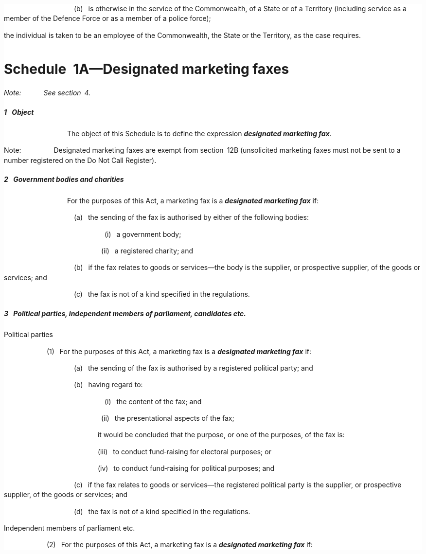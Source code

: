                      (b)  is otherwise in the service of the Commonwealth, of a State or of a Territory (including service as a member of the Defence Force or as a member of a police force);

the individual is taken to be an employee of the Commonwealth, the State or the Territory, as the case requires.

# Schedule 1A—Designated marketing faxes

_Note:       See section 4._

##### <a id="1"></a>1  Object

                   The object of this Schedule is to define the expression **_designated marketing fax_**.

Note:          Designated marketing faxes are exempt from section 12B (unsolicited marketing faxes must not be sent to a number registered on the Do Not Call Register).

##### <a id="2"></a>2  Government bodies and charities

                   For the purposes of this Act, a marketing fax is a **_designated marketing fax_** if:

                     (a)  the sending of the fax is authorised by either of the following bodies:

                              (i)  a government body;

                             (ii)  a registered charity; and

                     (b)  if the fax relates to goods or services—the body is the supplier, or prospective supplier, of the goods or services; and

                     (c)  the fax is not of a kind specified in the regulations.

##### <a id="3"></a>3  Political parties, independent members of parliament, candidates etc.

Political parties

             (1)  For the purposes of this Act, a marketing fax is a **_designated marketing fax_** if:

                     (a)  the sending of the fax is authorised by a registered political party; and

                     (b)  having regard to:

                              (i)  the content of the fax; and

                             (ii)  the presentational aspects of the fax;

                            it would be concluded that the purpose, or one of the purposes, of the fax is:

                            (iii)  to conduct fund‑raising for electoral purposes; or

                            (iv)  to conduct fund‑raising for political purposes; and

                     (c)  if the fax relates to goods or services—the registered political party is the supplier, or prospective supplier, of the goods or services; and

                     (d)  the fax is not of a kind specified in the regulations.

Independent members of parliament etc.

             (2)  For the purposes of this Act, a marketing fax is a **_designated marketing fax_** if:
